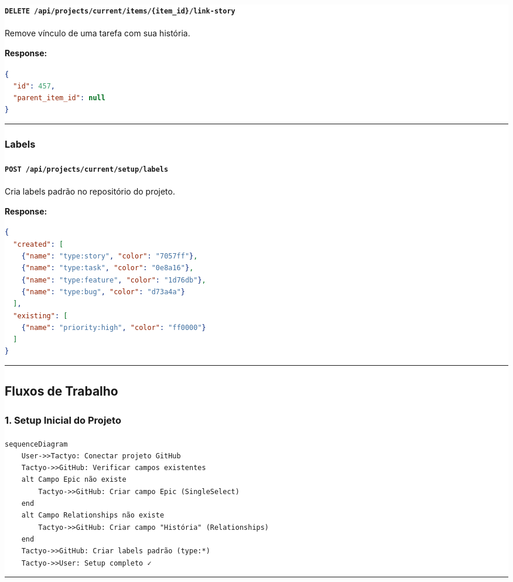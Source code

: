 
#### `DELETE /api/projects/current/items/{item_id}/link-story`

Remove vínculo de uma tarefa com sua história.

**Response:**
```json
{
  "id": 457,
  "parent_item_id": null
}
```

---

### Labels

#### `POST /api/projects/current/setup/labels`

Cria labels padrão no repositório do projeto.

**Response:**
```json
{
  "created": [
    {"name": "type:story", "color": "7057ff"},
    {"name": "type:task", "color": "0e8a16"},
    {"name": "type:feature", "color": "1d76db"},
    {"name": "type:bug", "color": "d73a4a"}
  ],
  "existing": [
    {"name": "priority:high", "color": "ff0000"}
  ]
}
```

---

## Fluxos de Trabalho

### 1. Setup Inicial do Projeto

```mermaid
sequenceDiagram
    User->>Tactyo: Conectar projeto GitHub
    Tactyo->>GitHub: Verificar campos existentes
    alt Campo Epic não existe
        Tactyo->>GitHub: Criar campo Epic (SingleSelect)
    end
    alt Campo Relationships não existe
        Tactyo->>GitHub: Criar campo "História" (Relationships)
    end
    Tactyo->>GitHub: Criar labels padrão (type:*)
    Tactyo->>User: Setup completo ✓
```

---